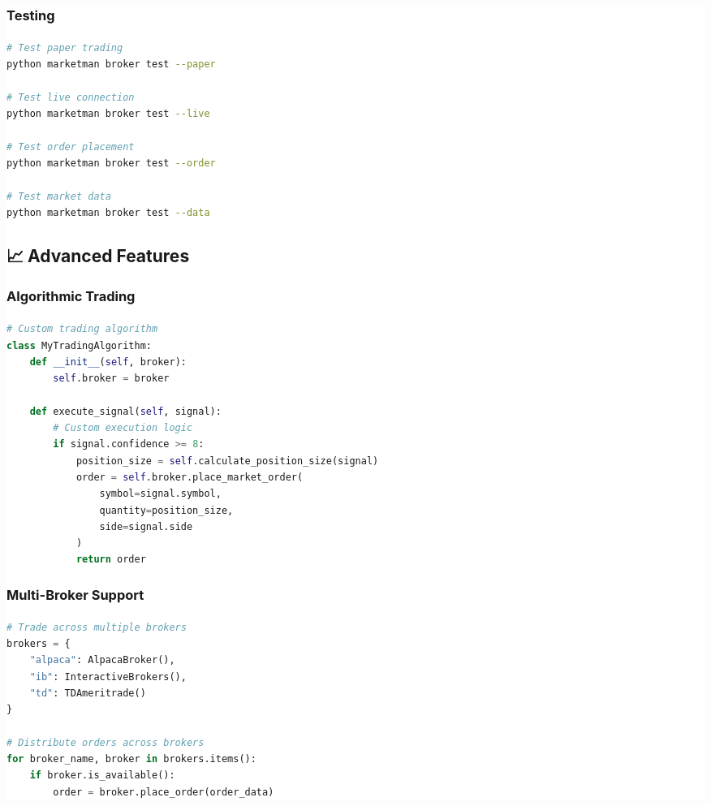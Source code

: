 ### Testing

```bash
# Test paper trading
python marketman broker test --paper

# Test live connection
python marketman broker test --live

# Test order placement
python marketman broker test --order

# Test market data
python marketman broker test --data
```

## 📈 Advanced Features

### Algorithmic Trading

```python
# Custom trading algorithm
class MyTradingAlgorithm:
    def __init__(self, broker):
        self.broker = broker
    
    def execute_signal(self, signal):
        # Custom execution logic
        if signal.confidence >= 8:
            position_size = self.calculate_position_size(signal)
            order = self.broker.place_market_order(
                symbol=signal.symbol,
                quantity=position_size,
                side=signal.side
            )
            return order
```

### Multi-Broker Support

```python
# Trade across multiple brokers
brokers = {
    "alpaca": AlpacaBroker(),
    "ib": InteractiveBrokers(),
    "td": TDAmeritrade()
}

# Distribute orders across brokers
for broker_name, broker in brokers.items():
    if broker.is_available():
        order = broker.place_order(order_data)
```
